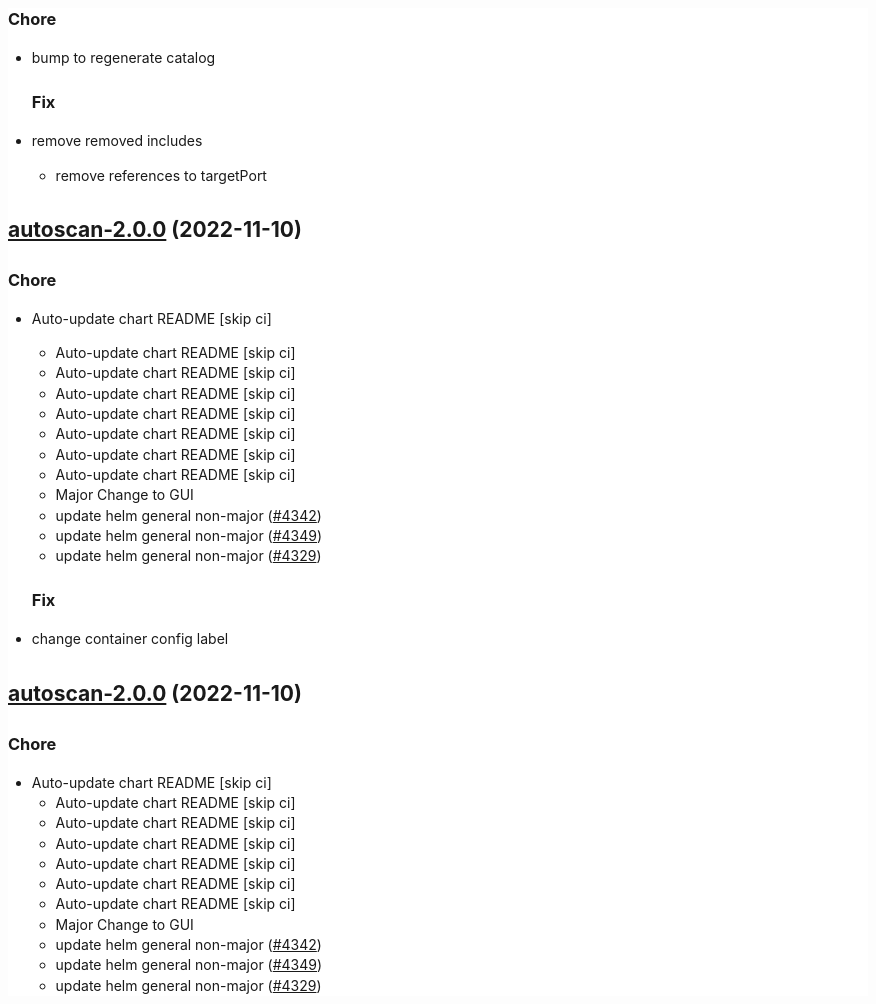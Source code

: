 ### Chore

- bump to regenerate catalog
  
  ### Fix

- remove removed includes
  - remove references to targetPort
  
  


## [autoscan-2.0.0](https://github.com/truecharts/charts/compare/autoscan-1.0.14...autoscan-2.0.0) (2022-11-10)

### Chore

- Auto-update chart README [skip ci]
  - Auto-update chart README [skip ci]
  - Auto-update chart README [skip ci]
  - Auto-update chart README [skip ci]
  - Auto-update chart README [skip ci]
  - Auto-update chart README [skip ci]
  - Auto-update chart README [skip ci]
  - Auto-update chart README [skip ci]
  - Major Change to GUI
  - update helm general non-major ([#4342](https://github.com/truecharts/charts/issues/4342))
  - update helm general non-major ([#4349](https://github.com/truecharts/charts/issues/4349))
  - update helm general non-major ([#4329](https://github.com/truecharts/charts/issues/4329))
  
  ### Fix

- change container config label
  
  


## [autoscan-2.0.0](https://github.com/truecharts/charts/compare/autoscan-1.0.14...autoscan-2.0.0) (2022-11-10)

### Chore

- Auto-update chart README [skip ci]
  - Auto-update chart README [skip ci]
  - Auto-update chart README [skip ci]
  - Auto-update chart README [skip ci]
  - Auto-update chart README [skip ci]
  - Auto-update chart README [skip ci]
  - Auto-update chart README [skip ci]
  - Major Change to GUI
  - update helm general non-major ([#4342](https://github.com/truecharts/charts/issues/4342))
  - update helm general non-major ([#4349](https://github.com/truecharts/charts/issues/4349))
  - update helm general non-major ([#4329](https://github.com/truecharts/charts/issues/4329))
